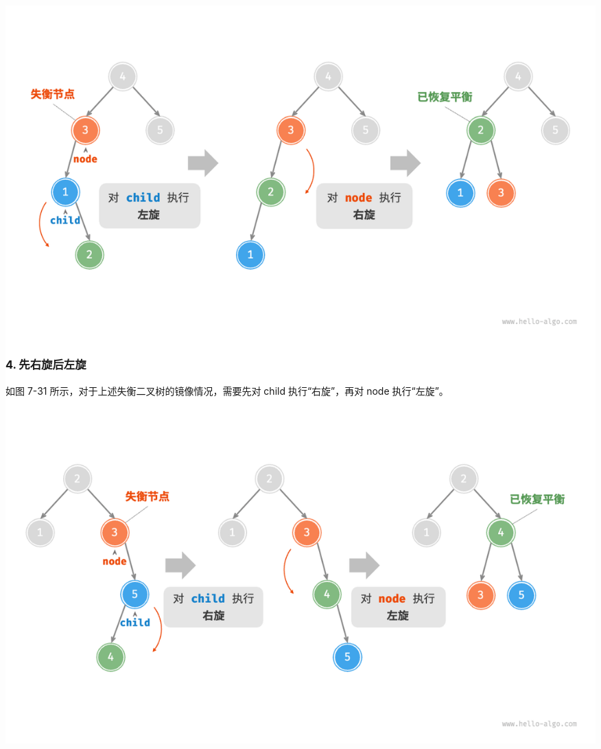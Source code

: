 ![7-30 AVL树先左旋后右旋](img/07/AVLTreeLeftRightRotation01-1.png)

### 4. 先右旋后左旋
如图 7-31 所示，对于上述失衡二叉树的镜像情况，需要先对 child 执行“右旋”，再对 node 执行“左旋”。

![7-31 AVL树先右旋后左旋](img/07/AVLTreeRightLeftRotation01-1.png)
